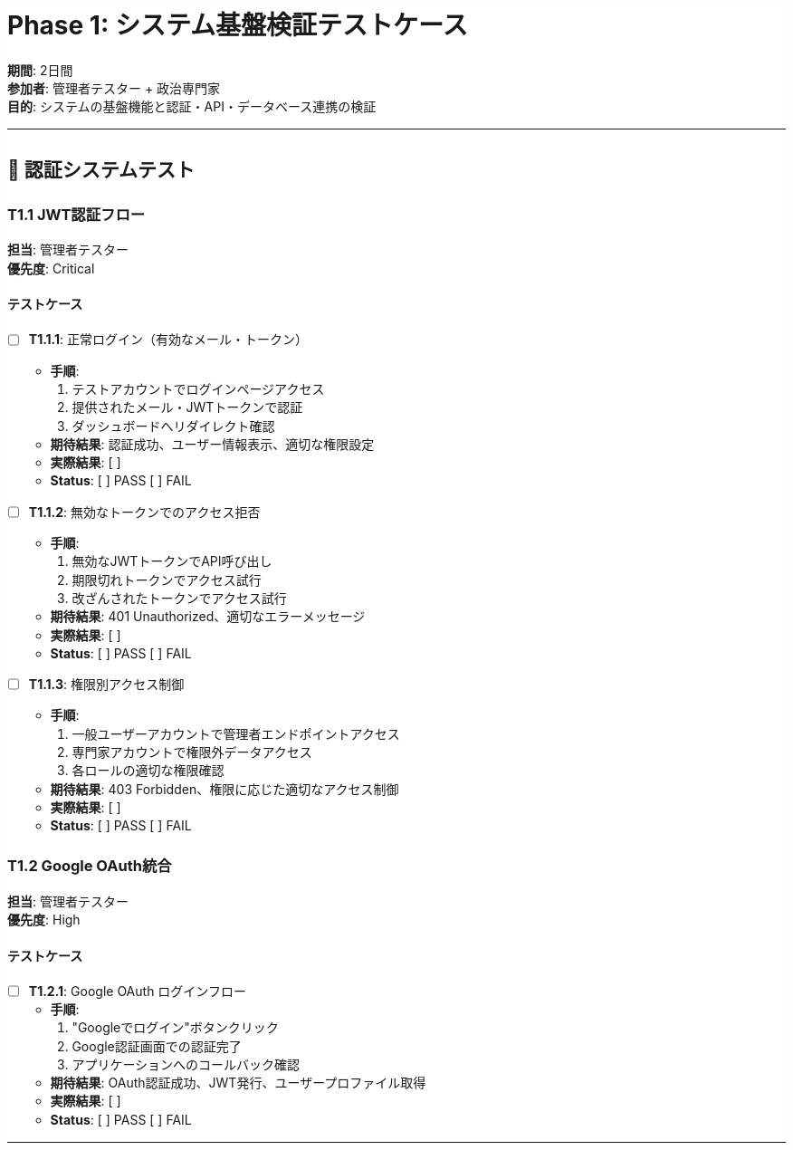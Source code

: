 # Phase 1: システム基盤検証テストケース

**期間**: 2日間  
**参加者**: 管理者テスター + 政治専門家  
**目的**: システムの基盤機能と認証・API・データベース連携の検証

---

## 🔐 認証システムテスト

### T1.1 JWT認証フロー

**担当**: 管理者テスター  
**優先度**: Critical

#### テストケース

- [ ] **T1.1.1**: 正常ログイン（有効なメール・トークン）
  - **手順**:
    1. テストアカウントでログインページアクセス
    2. 提供されたメール・JWTトークンで認証
    3. ダッシュボードへリダイレクト確認
  - **期待結果**: 認証成功、ユーザー情報表示、適切な権限設定
  - **実際結果**: [ ]
  - **Status**: [ ] PASS [ ] FAIL

- [ ] **T1.1.2**: 無効なトークンでのアクセス拒否
  - **手順**:
    1. 無効なJWTトークンでAPI呼び出し
    2. 期限切れトークンでアクセス試行
    3. 改ざんされたトークンでアクセス試行
  - **期待結果**: 401 Unauthorized、適切なエラーメッセージ
  - **実際結果**: [ ]
  - **Status**: [ ] PASS [ ] FAIL

- [ ] **T1.1.3**: 権限別アクセス制御
  - **手順**:
    1. 一般ユーザーアカウントで管理者エンドポイントアクセス
    2. 専門家アカウントで権限外データアクセス
    3. 各ロールの適切な権限確認
  - **期待結果**: 403 Forbidden、権限に応じた適切なアクセス制御
  - **実際結果**: [ ]
  - **Status**: [ ] PASS [ ] FAIL

### T1.2 Google OAuth統合

**担当**: 管理者テスター  
**優先度**: High

#### テストケース

- [ ] **T1.2.1**: Google OAuth ログインフロー
  - **手順**:
    1. "Googleでログイン"ボタンクリック
    2. Google認証画面での認証完了
    3. アプリケーションへのコールバック確認
  - **期待結果**: OAuth認証成功、JWT発行、ユーザープロファイル取得
  - **実際結果**: [ ]
  - **Status**: [ ] PASS [ ] FAIL

---